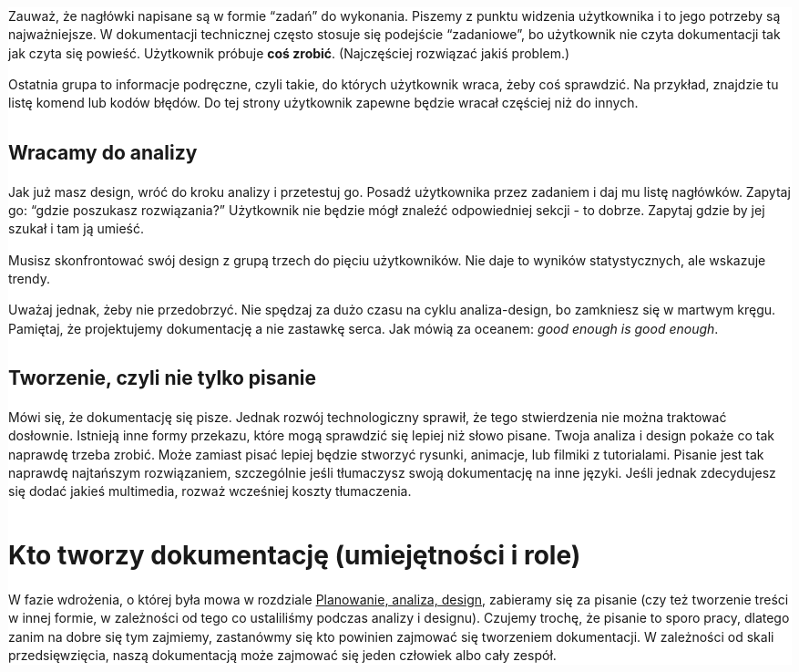 Zauważ, że nagłówki napisane są w formie “zadań” do wykonania. Piszemy z punktu
widzenia użytkownika i to jego potrzeby są najważniejsze. W dokumentacji
technicznej często stosuje się podejście “zadaniowe”, bo użytkownik nie czyta
dokumentacji tak jak czyta się powieść. Użytkownik próbuje **coś zrobić**.
(Najczęściej rozwiązać jakiś problem.)

Ostatnia grupa to informacje podręczne, czyli takie, do których użytkownik
wraca, żeby coś sprawdzić. Na przykład, znajdzie tu listę komend lub kodów
błędów. Do tej strony użytkownik zapewne będzie wracał częściej niż do innych.

## Wracamy do analizy

Jak już masz design, wróć do kroku analizy i przetestuj go. Posadź użytkownika
przez zadaniem i daj mu listę nagłówków. Zapytaj go: “gdzie poszukasz
rozwiązania?” Użytkownik nie będzie mógł znaleźć odpowiedniej sekcji - to
dobrze. Zapytaj gdzie by jej szukał i tam ją umieść.

Musisz skonfrontować swój design z grupą trzech do pięciu użytkowników. Nie daje
to wyników statystycznych, ale wskazuje trendy.

Uważaj jednak, żeby nie przedobrzyć. Nie spędzaj za dużo czasu na cyklu
analiza-design, bo zamkniesz się w martwym kręgu. Pamiętaj, że projektujemy
dokumentację a nie zastawkę serca. Jak mówią za oceanem: _good enough is good
enough_.

## Tworzenie, czyli nie tylko pisanie

Mówi się, że dokumentację się pisze. Jednak rozwój technologiczny sprawił, że
tego stwierdzenia nie można traktować dosłownie. Istnieją inne formy przekazu,
które mogą sprawdzić się lepiej niż słowo pisane. Twoja analiza i design pokaże
co tak naprawdę trzeba zrobić. Może zamiast pisać lepiej będzie stworzyć
rysunki, animacje, lub filmiki z tutorialami. Pisanie jest tak naprawdę
najtańszym rozwiązaniem, szczególnie jeśli tłumaczysz swoją dokumentację na inne
języki. Jeśli jednak zdecydujesz się dodać jakieś multimedia, rozważ wcześniej
koszty tłumaczenia.

[^1]:
    Dlaczego nie “projektowanie” lub “projekt”? Oba te słowa są bardzo ogólne. W
    tej książce nie staram się sztucznie unikać anglicyzmów, których używamy w
    branży i design jest tego bardzo dobrym przykładem: to konkretne słowo,
    którego akurat potrzebujemy.

# Kto tworzy dokumentację (umiejętności i role)

W fazie wdrożenia, o której była mowa w rozdziale
[Planowanie, analiza, design](planowanie-analiza-design.md), zabieramy się za
pisanie (czy też tworzenie treści w innej formie, w zależności od tego co
ustaliliśmy podczas analizy i designu). Czujemy trochę, że pisanie to sporo
pracy, dlatego zanim na dobre się tym zajmiemy, zastanówmy się kto powinien
zajmować się tworzeniem dokumentacji. W zależności od skali przedsięwzięcia,
naszą dokumentacją może zajmować się jeden człowiek albo cały zespół.
